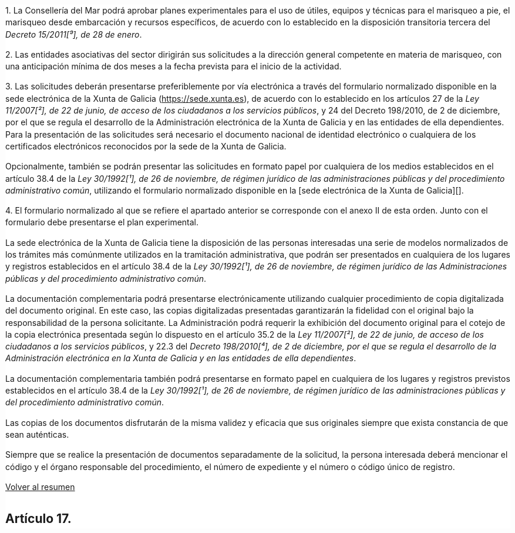 ​1. La Consellería del Mar podrá aprobar planes experimentales para el uso de útiles, equipos y técnicas para el marisqueo a pie, el marisqueo desde embarcación y recursos específicos, de acuerdo con lo establecido en la disposición transitoria tercera del _Decreto 15/2011[⁹], de 28 de enero_.

​2. Las entidades asociativas del sector dirigirán sus solicitudes a la dirección general competente en materia de marisqueo, con una anticipación mínima de dos meses a la fecha prevista para el inicio de la actividad.

​3. Las solicitudes deberán presentarse preferiblemente por vía electrónica a través del formulario normalizado disponible en la sede electrónica de la Xunta de Galicia (<https://sede.xunta.es>), de acuerdo con lo establecido en los artículos 27 de la _Ley 11/2007[²], de 22 de junio, de acceso de los ciudadanos a los servicios públicos_, y 24 del Decreto 198/2010, de 2 de diciembre, por el que se regula el desarrollo de la Administración electrónica de la Xunta de Galicia y en las entidades de ella dependientes. Para la presentación de las solicitudes será necesario el documento nacional de identidad electrónico o cualquiera de los certificados electrónicos reconocidos por la sede de la Xunta de Galicia.

Opcionalmente, también se podrán presentar las solicitudes en formato papel por cualquiera de los medios establecidos en el artículo 38.4 de la _Ley 30/1992[¹], de 26 de noviembre, de régimen jurídico de las administraciones públicas y del procedimiento administrativo común_, utilizando el formulario normalizado disponible en la [sede electrónica de la Xunta de Galicia][].

​4. El formulario normalizado al que se refiere el apartado anterior se corresponde con el anexo II de esta orden. Junto con el formulario debe presentarse el plan experimental.

La sede electrónica de la Xunta de Galicia tiene la disposición de las personas interesadas una serie de modelos normalizados de los trámites más comúnmente utilizados en la tramitación administrativa, que podrán ser presentados en cualquiera de los lugares y registros establecidos en el artículo 38.4 de la _Ley 30/1992[¹], de 26 de noviembre, de régimen jurídico de las Administraciones públicas y del procedimiento administrativo común_.

La documentación complementaria podrá presentarse electrónicamente utilizando cualquier procedimiento de copia digitalizada del documento original. En este caso, las copias digitalizadas presentadas garantizarán la fidelidad con el original bajo la responsabilidad de la persona solicitante. La Administración podrá requerir la exhibición del documento original para el cotejo de la copia electrónica presentada según lo dispuesto en el artículo 35.2 de la _Ley 11/2007[²], de 22 de junio, de acceso de los ciudadanos a los servicios públicos_, y 22.3 del _Decreto 198/2010[⁴], de 2 de diciembre, por el que se regula el desarrollo de la Administración electrónica en la Xunta de Galicia y en las entidades de ella dependientes_.

La documentación complementaria también podrá presentarse en formato papel en cualquiera de los lugares y registros previstos establecidos en el artículo 38.4 de la _Ley 30/1992[¹], de 26 de noviembre, de régimen jurídico de las administraciones públicas y del procedimiento administrativo común_.

Las copias de los documentos disfrutarán de la misma validez y eficacia que sus originales siempre que exista constancia de que sean auténticas.

Siempre que se realice la presentación de documentos separadamente de la solicitud, la persona interesada deberá mencionar el código y el órgano responsable del procedimiento, el número de expediente y el número o código único de registro.


[Volver al resumen](#Resumen)

Artículo 17. 
------------
